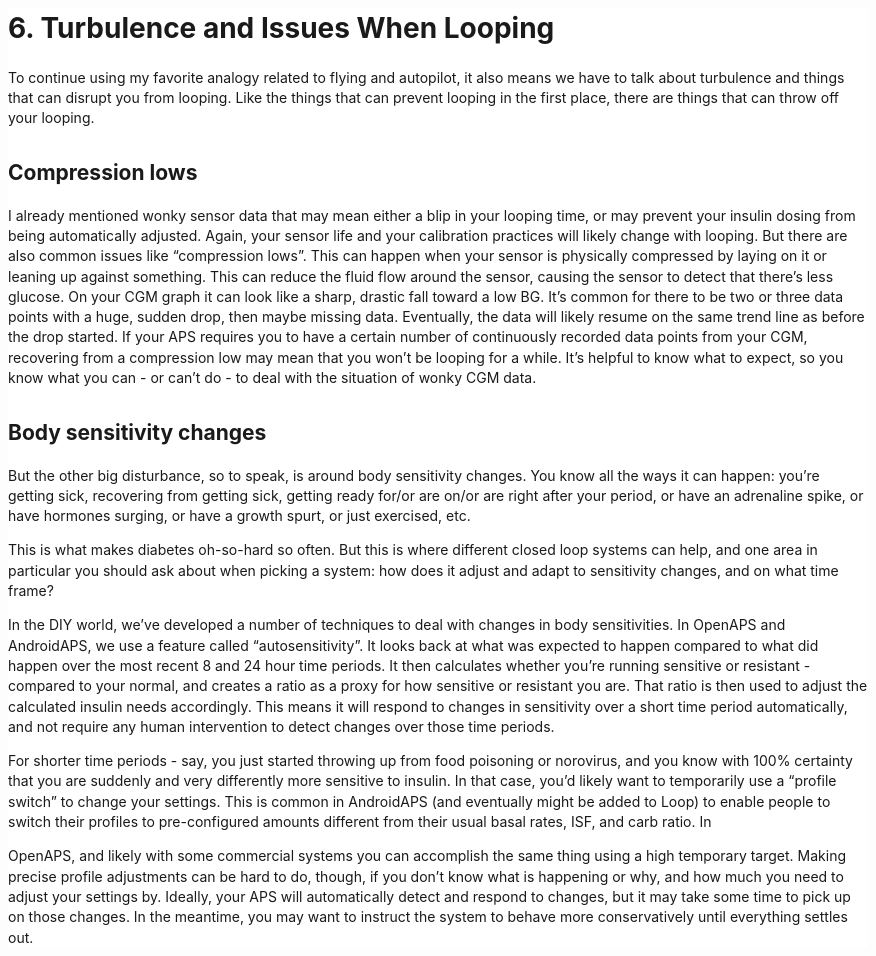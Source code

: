 # 6. Turbulence and Issues When Looping

To continue using my favorite analogy related to flying and autopilot, it also means we have to talk about turbulence and things that can disrupt you from looping. Like the things that can prevent looping in the first place, there are things that can throw off your looping.

## Compression lows

I already mentioned wonky sensor data that may mean either a blip in your looping time, or may prevent your insulin dosing from being automatically adjusted. Again, your sensor life and your calibration practices will likely change with looping. But there are also common issues like “compression lows”. This can happen when your sensor is physically compressed by laying on it or leaning up against something. This can reduce the fluid flow around the sensor, causing the sensor to detect that there’s less glucose. On your CGM graph it can look like a sharp, drastic fall toward a low BG. It’s common for there to be two or three data points with a huge, sudden drop, then maybe missing data. Eventually, the data will likely resume on the same trend line as before the drop started. If your APS requires you to have a certain number of continuously recorded data points from your CGM, recovering from a compression low may mean that you won’t be looping for a while. It’s helpful to know what to expect, so you know what you can - or can’t do - to deal with the situation of wonky CGM data.

## Body sensitivity changes

But the other big disturbance, so to speak, is around body sensitivity changes. You know all the ways it can happen: you’re getting sick, recovering from getting sick, getting ready for/or are on/or are right after your period, or have an adrenaline spike, or have hormones surging, or have a growth spurt, or just exercised, etc.

This is what makes diabetes oh-so-hard so often. But this is where different closed loop systems can help, and one area in particular you should ask about when picking a system: how does it adjust and adapt to sensitivity changes, and on what time frame?

In the DIY world, we’ve developed a number of techniques to deal with changes in body sensitivities. In OpenAPS and AndroidAPS, we use a feature called “autosensitivity”. It looks back at what was expected to happen compared to what did happen over the most recent 8 and 24 hour time periods. It then calculates whether you’re running sensitive or resistant - compared to your normal, and creates a ratio as a proxy for how sensitive or resistant you are. That ratio is then used to adjust the calculated insulin needs accordingly. This means it will respond to changes in sensitivity over a short time period automatically, and not require any human intervention to detect changes over those time periods.

For shorter time periods - say, you just started throwing up from food poisoning or norovirus, and you know with 100% certainty that you are suddenly and very differently more sensitive to insulin. In that case, you’d likely want to temporarily use a “profile switch” to change your settings. This is common in AndroidAPS \(and eventually might be added to Loop\) to enable people to switch their profiles to pre-configured amounts different from their usual basal rates, ISF, and carb ratio. In

OpenAPS, and likely with some commercial systems you can accomplish the same thing using a high temporary target. Making precise profile adjustments can be hard to do, though, if you don’t know what is happening or why, and how much you need to adjust your settings by. Ideally, your APS will automatically detect and respond to changes, but it may take some time to pick up on those changes. In the meantime, you may want to instruct the system to behave more conservatively until everything settles out.
